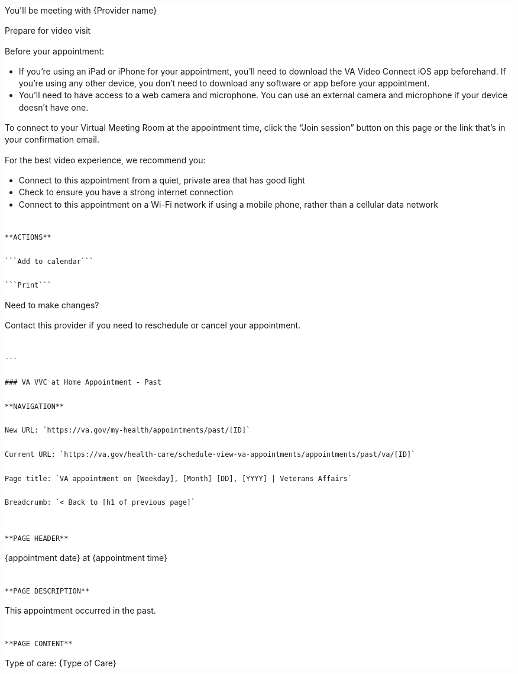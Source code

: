 You'll be meeting with
{Provider name}

Prepare for video visit

Before your appointment:
- If you’re using an iPad or iPhone for your appointment, you’ll need to download the VA Video Connect iOS app beforehand. If you’re using any other device, you don’t need to download any software or app before your appointment.
- You’ll need to have access to a web camera and microphone. You can use an external camera and microphone if your device doesn’t have one.

To connect to your Virtual Meeting Room at the appointment time, click the “Join session” button on this page or the link that’s in your confirmation email.

For the best video experience, we recommend you:

- Connect to this appointment from a quiet, private area that has good light
- Check to ensure you have a strong internet connection
- Connect to this appointment on a Wi-Fi network if using a mobile phone, rather than a cellular data network
```

**ACTIONS**

```Add to calendar```

```Print```

```
Need to make changes?

Contact this provider if you need to reschedule or cancel your appointment.
```

--- 

### VA VVC at Home Appointment - Past

**NAVIGATION**

New URL: `https://va.gov/my-health/appointments/past/[ID]`

Current URL: `https://va.gov/health-care/schedule-view-va-appointments/appointments/past/va/[ID]`

Page title: `VA appointment on [Weekday], [Month] [DD], [YYYY] | Veterans Affairs`

Breadcrumb: `< Back to [h1 of previous page]`


**PAGE HEADER**

```
{appointment date} at {appointment time}
```

**PAGE DESCRIPTION**

```
This appointment occurred in the past.
```

**PAGE CONTENT**

```
Type of care: {Type of Care}
